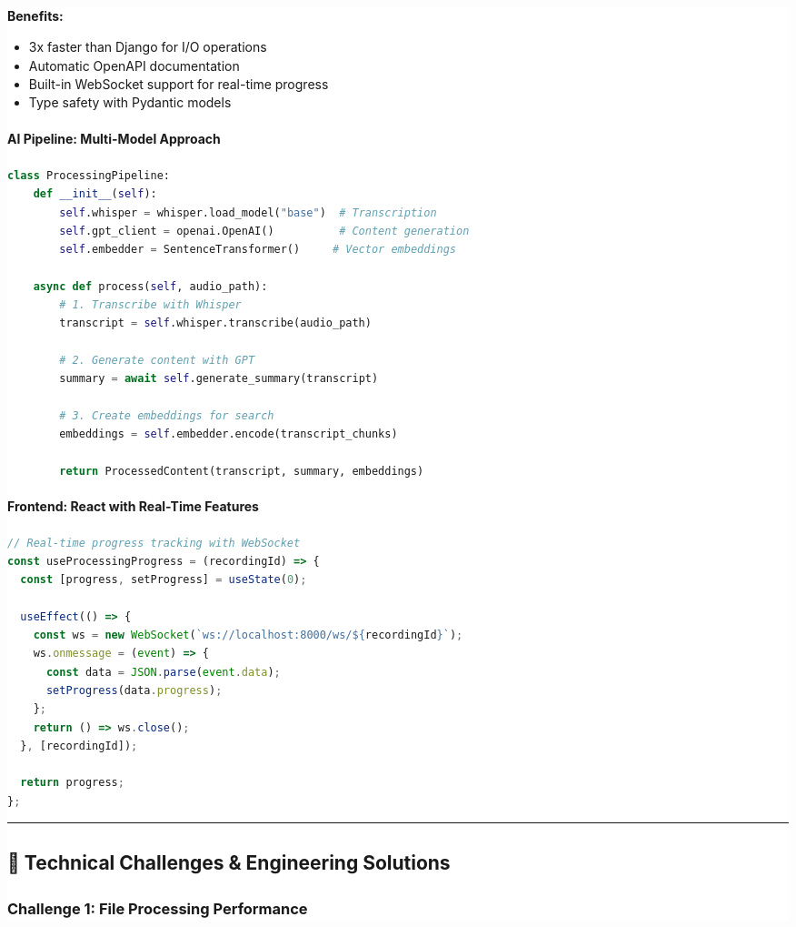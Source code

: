 **Benefits:**
- 3x faster than Django for I/O operations
- Automatic OpenAPI documentation
- Built-in WebSocket support for real-time progress
- Type safety with Pydantic models

#### AI Pipeline: Multi-Model Approach
```python
class ProcessingPipeline:
    def __init__(self):
        self.whisper = whisper.load_model("base")  # Transcription
        self.gpt_client = openai.OpenAI()          # Content generation
        self.embedder = SentenceTransformer()     # Vector embeddings
    
    async def process(self, audio_path):
        # 1. Transcribe with Whisper
        transcript = self.whisper.transcribe(audio_path)
        
        # 2. Generate content with GPT
        summary = await self.generate_summary(transcript)
        
        # 3. Create embeddings for search
        embeddings = self.embedder.encode(transcript_chunks)
        
        return ProcessedContent(transcript, summary, embeddings)
```

#### Frontend: React with Real-Time Features
```jsx
// Real-time progress tracking with WebSocket
const useProcessingProgress = (recordingId) => {
  const [progress, setProgress] = useState(0);
  
  useEffect(() => {
    const ws = new WebSocket(`ws://localhost:8000/ws/${recordingId}`);
    ws.onmessage = (event) => {
      const data = JSON.parse(event.data);
      setProgress(data.progress);
    };
    return () => ws.close();
  }, [recordingId]);
  
  return progress;
};
```

---

## 🔧 Technical Challenges & Engineering Solutions

### Challenge 1: File Processing Performance
